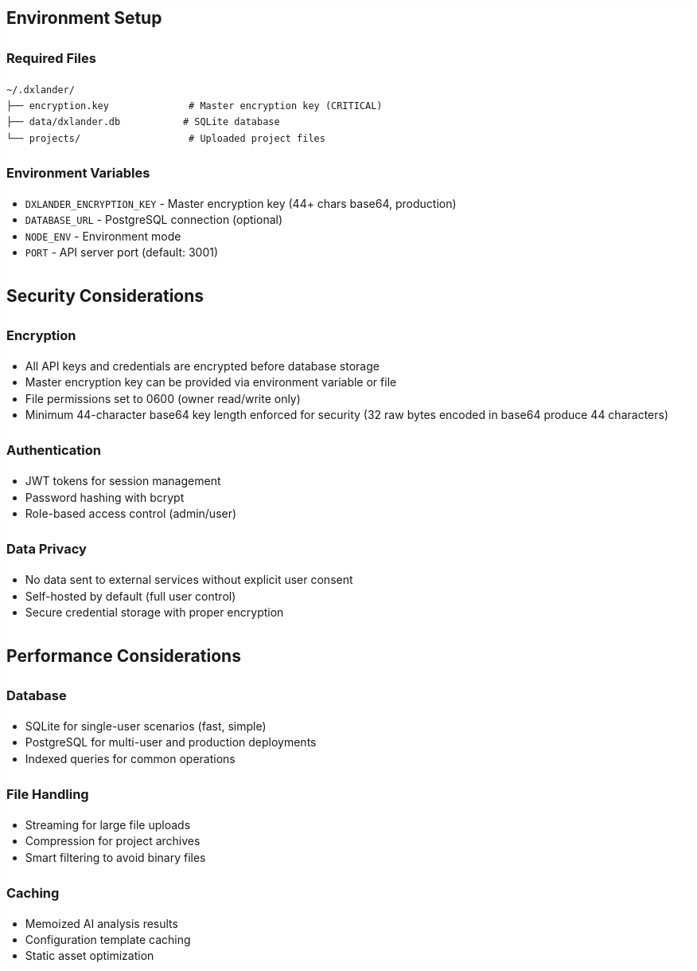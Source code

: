 ## Environment Setup

### Required Files

```
~/.dxlander/
├── encryption.key              # Master encryption key (CRITICAL)
├── data/dxlander.db           # SQLite database
└── projects/                   # Uploaded project files
```

### Environment Variables

- `DXLANDER_ENCRYPTION_KEY` - Master encryption key (44+ chars base64, production)
- `DATABASE_URL` - PostgreSQL connection (optional)
- `NODE_ENV` - Environment mode
- `PORT` - API server port (default: 3001)

## Security Considerations

### Encryption

- All API keys and credentials are encrypted before database storage
- Master encryption key can be provided via environment variable or file
- File permissions set to 0600 (owner read/write only)
- Minimum 44-character base64 key length enforced for security (32 raw bytes encoded in base64 produce 44 characters)

### Authentication

- JWT tokens for session management
- Password hashing with bcrypt
- Role-based access control (admin/user)

### Data Privacy

- No data sent to external services without explicit user consent
- Self-hosted by default (full user control)
- Secure credential storage with proper encryption

## Performance Considerations

### Database

- SQLite for single-user scenarios (fast, simple)
- PostgreSQL for multi-user and production deployments
- Indexed queries for common operations

### File Handling

- Streaming for large file uploads
- Compression for project archives
- Smart filtering to avoid binary files

### Caching

- Memoized AI analysis results
- Configuration template caching
- Static asset optimization
